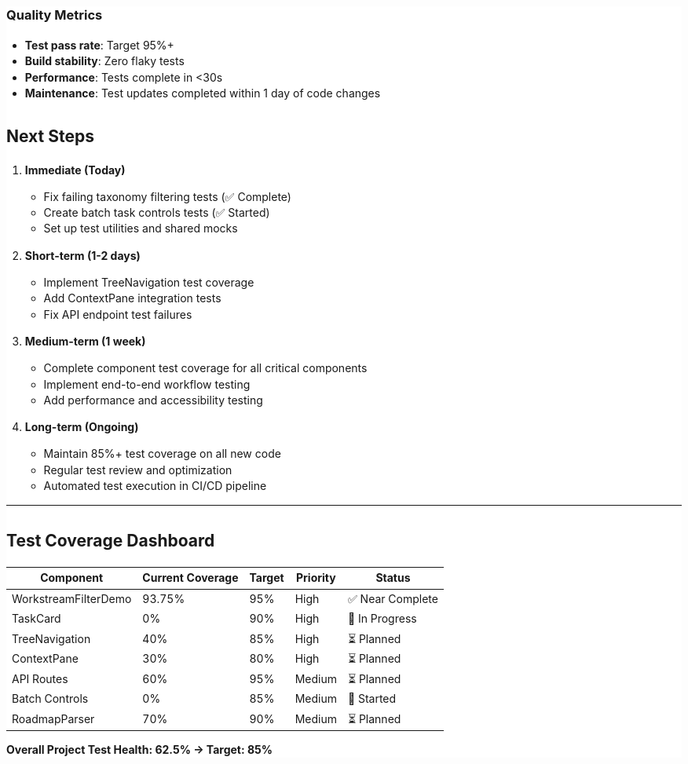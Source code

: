 ### Quality Metrics
- **Test pass rate**: Target 95%+
- **Build stability**: Zero flaky tests
- **Performance**: Tests complete in <30s
- **Maintenance**: Test updates completed within 1 day of code changes

## Next Steps

1. **Immediate (Today)**
   - Fix failing taxonomy filtering tests (✅ Complete)
   - Create batch task controls tests (✅ Started)
   - Set up test utilities and shared mocks

2. **Short-term (1-2 days)**
   - Implement TreeNavigation test coverage
   - Add ContextPane integration tests
   - Fix API endpoint test failures

3. **Medium-term (1 week)**
   - Complete component test coverage for all critical components
   - Implement end-to-end workflow testing
   - Add performance and accessibility testing

4. **Long-term (Ongoing)**
   - Maintain 85%+ test coverage on all new code
   - Regular test review and optimization
   - Automated test execution in CI/CD pipeline

---

## Test Coverage Dashboard

| Component | Current Coverage | Target | Priority | Status |
|-----------|------------------|---------|----------|---------|
| WorkstreamFilterDemo | 93.75% | 95% | High | ✅ Near Complete |
| TaskCard | 0% | 90% | High | 🔄 In Progress |
| TreeNavigation | 40% | 85% | High | ⏳ Planned |
| ContextPane | 30% | 80% | High | ⏳ Planned |
| API Routes | 60% | 95% | Medium | ⏳ Planned |
| Batch Controls | 0% | 85% | Medium | 🔄 Started |
| RoadmapParser | 70% | 90% | Medium | ⏳ Planned |

**Overall Project Test Health: 62.5% → Target: 85%** 